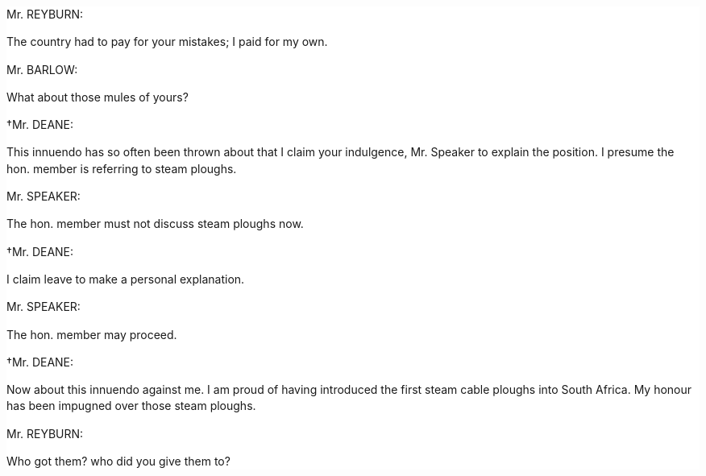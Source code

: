 </speech>

<speech by="#reyburn">

<from>Mr. <person refersTo="hansard_za">REYBURN</person>:</from>

<p>The country had to pay for your mistakes; I paid for my own.</p>

</speech>

<speech by="#barlow">

<from>Mr. <person refersTo="hansard_za">BARLOW</person>:</from>

<p>What about those mules of yours?</p>

</speech>

<speech by="#deane">

<from>&#x2020;Mr. <person refersTo="hansard_za">DEANE</person>:</from>

<p>This innuendo has so often been thrown about that I claim your indulgence, Mr. Speaker to explain the position. I presume the hon. member is referring to steam ploughs.</p>

</speech>

<speech by="#speaker">

<from>Mr. <person refersTo="hansard_za">SPEAKER</person>:</from>

<p>The hon. member must not discuss steam ploughs now.</p>

</speech>

<speech by="#deane">

<from>&#x2020;Mr. <person refersTo="hansard_za">DEANE</person>:</from>

<p>I claim leave to make a personal explanation.</p>

</speech>

<speech by="#speaker">

<from>Mr. <person refersTo="hansard_za">SPEAKER</person>:</from>

<p>The hon. member may proceed.</p>

</speech>

<speech by="#deane">

<from>&#x2020;Mr. <person refersTo="hansard_za">DEANE</person>:</from>

<p>Now about this innuendo against me. I am proud of having introduced the first steam cable ploughs into South Africa. My honour has been impugned over those steam ploughs.</p>

</speech>

<speech by="#reyburn">

<from>Mr. <person refersTo="hansard_za">REYBURN</person>:</from>

<p>Who got them? who did you give them to?</p>
